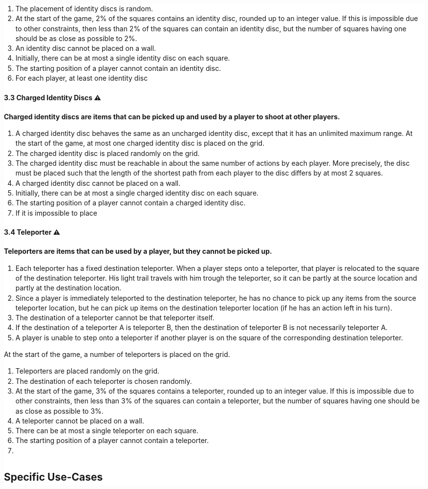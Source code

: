 1. The placement of identity discs is random.
2. At the start of the game, 2% of the squares contains an identity disc, rounded up to an
integer value. If this is impossible due to other constraints, then less than 2% of the squares
can contain an identity disc, but the number of squares having one should be as close as
possible to 2%.
3. An identity disc cannot be placed on a wall.
4. Initially, there can be at most a single identity disc on each square.
5. The starting position of a player cannot contain an identity disc.
6. For each player, at least one identity disc

#### 3.3 Charged Identity Discs :warning:

**Charged identity discs are items that can be picked up and used by a player to shoot at other
players.**

1. A charged identity disc behaves the same as an uncharged identity disc, except that it has
an unlimited maximum range.
At the start of the game, at most one charged identity disc is placed on the grid.
1. The charged identity disc is placed randomly on the grid.
2. The charged identity disc must be reachable in about the same number of actions by each
player. More precisely, the disc must be placed such that the length of the shortest path
from each player to the disc differs by at most 2 squares.
3. A charged identity disc cannot be placed on a wall.
4. Initially, there can be at most a single charged identity disc on each square.
5. The starting position of a player cannot contain a charged identity disc.
6. If it is impossible to place

#### 3.4 Teleporter :warning:

**Teleporters are items that can be used by a player, but they cannot be picked up.**

1. Each teleporter has a fixed destination teleporter. When a player steps onto a teleporter,
that player is relocated to the square of the destination teleporter. His light trail travels
with him trough the teleporter, so it can be partly at the source location and partly at the
destination location.
2. Since a player is immediately teleported to the destination teleporter, he has no chance
to pick up any items from the source teleporter location, but he can pick up items on the
destination teleporter location (if he has an action left in his turn).
3. The destination of a teleporter cannot be that teleporter itself.
4. If the destination of a teleporter A is teleporter B, then the destination of teleporter B is
not necessarily teleporter A.
5. A player is unable to step onto a teleporter if another player is on the square of the
corresponding destination teleporter.

At the start of the game, a number of teleporters is placed on the grid.

1. Teleporters are placed randomly on the grid.
2. The destination of each teleporter is chosen randomly.
3. At the start of the game, 3% of the squares contains a teleporter, rounded up to an integer
value. If this is impossible due to other constraints, then less than 3% of the squares can
contain a teleporter, but the number of squares having one should be as close as possible
to 3%.
4. A teleporter cannot be placed on a wall.
5. There can be at most a single teleporter on each square.
6. The starting position of a player cannot contain a teleporter.
12. 
## Specific Use-Cases
